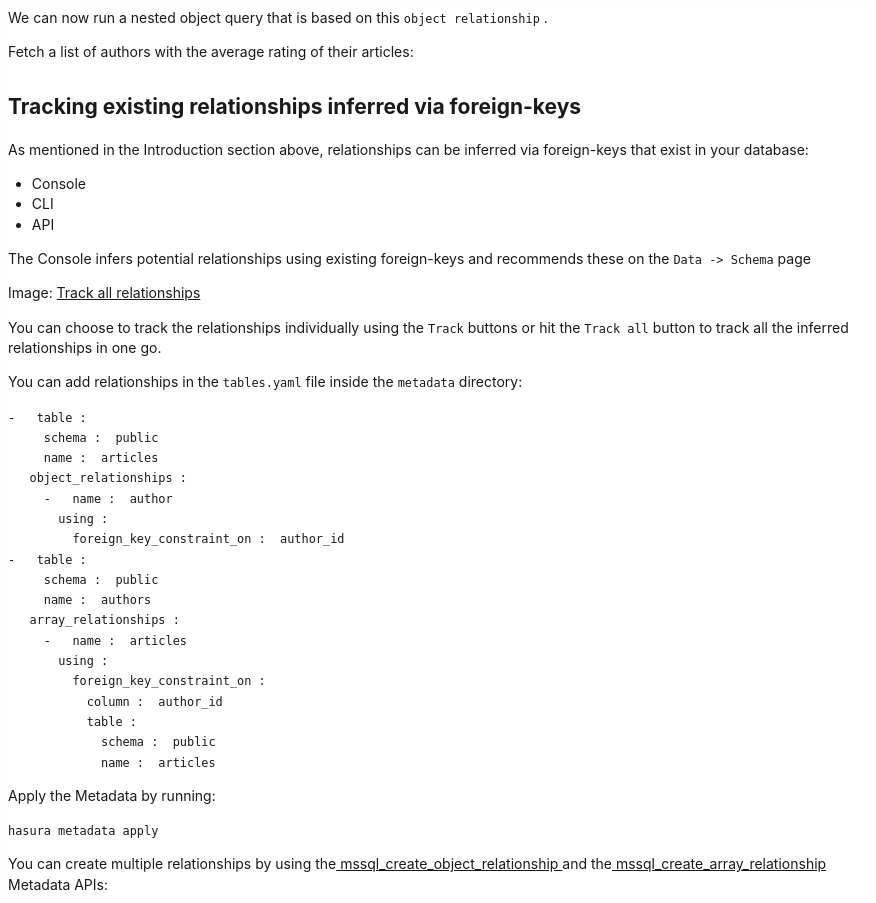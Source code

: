 We can now run a nested object query that is based on this `object relationship` .

Fetch a list of authors with the average rating of their articles:

## Tracking existing relationships inferred via foreign-keys​

As mentioned in the Introduction section above, relationships can be inferred via foreign-keys that exist in your
database:

- Console
- CLI
- API


The Console infers potential relationships using existing foreign-keys and recommends these on the `Data -> Schema` page

Image: [ Track all relationships ](https://hasura.io/docs/assets/images/schema-track-relationships-1291b623e5b873a3d1eaf7dbb80ea83a.png)

You can choose to track the relationships individually using the `Track` buttons or hit the `Track all` button to track
all the inferred relationships in one go.

You can add relationships in the `tables.yaml` file inside the `metadata` directory:

```
-   table :
     schema :  public
     name :  articles
   object_relationships :
     -   name :  author
       using :
         foreign_key_constraint_on :  author_id
-   table :
     schema :  public
     name :  authors
   array_relationships :
     -   name :  articles
       using :
         foreign_key_constraint_on :
           column :  author_id
           table :
             schema :  public
             name :  articles
```

Apply the Metadata by running:

`hasura metadata apply`

You can create multiple relationships by using the[ mssql_create_object_relationship ](https://hasura.io/docs/latest/api-reference/metadata-api/relationship/#mssql-create-object-relationship)and
the[ mssql_create_array_relationship ](https://hasura.io/docs/latest/api-reference/metadata-api/relationship/#mssql-create-array-relationship)Metadata APIs:
